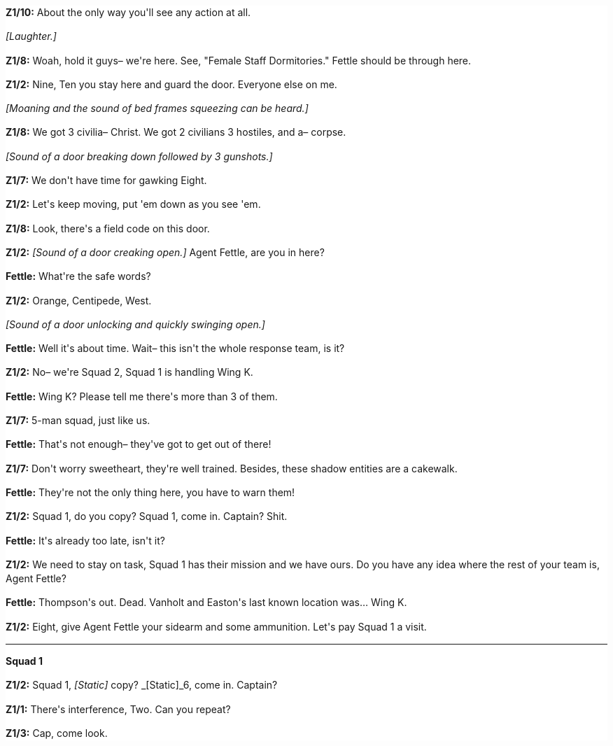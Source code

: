 **Z1/10:** About the only way you'll see any action at all.

_\[Laughter.\]_

**Z1/8:** Woah, hold it guys– we're here. See, "Female Staff Dormitories." Fettle should be through here.

**Z1/2:** Nine, Ten you stay here and guard the door. Everyone else on me.

_\[Moaning and the sound of bed frames squeezing can be heard.\]_

**Z1/8:** We got 3 civilia– Christ. We got 2 civilians 3 hostiles, and a– corpse.

_\[Sound of a door breaking down followed by 3 gunshots.\]_

**Z1/7:** We don't have time for gawking Eight.

**Z1/2:** Let's keep moving, put 'em down as you see 'em.

**Z1/8:** Look, there's a field code on this door.

**Z1/2:** _\[Sound of a door creaking open.\]_ Agent Fettle, are you in here?

**Fettle:** What're the safe words?

**Z1/2:** Orange, Centipede, West.

_\[Sound of a door unlocking and quickly swinging open.\]_

**Fettle:** Well it's about time. Wait– this isn't the whole response team, is it?

**Z1/2:** No– we're Squad 2, Squad 1 is handling Wing K.

**Fettle:** Wing K? Please tell me there's more than 3 of them.

**Z1/7:** 5-man squad, just like us.

**Fettle:** That's not enough– they've got to get out of there!

**Z1/7:** Don't worry sweetheart, they're well trained. Besides, these shadow entities are a cakewalk.

**Fettle:** They're not the only thing here, you have to warn them!

**Z1/2:** Squad 1, do you copy? Squad 1, come in. Captain? Shit.

**Fettle:** It's already too late, isn't it?

**Z1/2:** We need to stay on task, Squad 1 has their mission and we have ours. Do you have any idea where the rest of your team is, Agent Fettle?

**Fettle:** Thompson's out. Dead. Vanholt and Easton's last known location was… Wing K.

**Z1/2:** Eight, give Agent Fettle your sidearm and some ammunition. Let's pay Squad 1 a visit.

* * *

**Squad 1**

**Z1/2:** Squad 1, _\[Static\]_ copy? _\[Static\]_6, come in. Captain?

**Z1/1:** There's interference, Two. Can you repeat?

**Z1/3:** Cap, come look.
